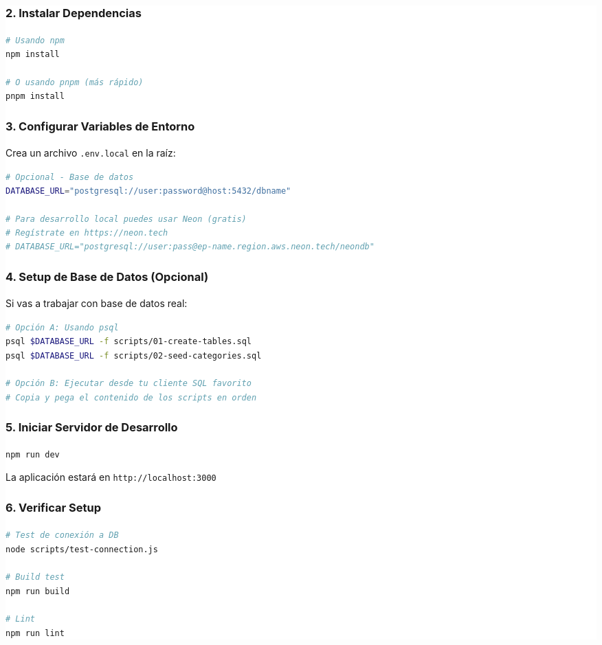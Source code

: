 ### 2. Instalar Dependencias

```bash
# Usando npm
npm install

# O usando pnpm (más rápido)
pnpm install
```

### 3. Configurar Variables de Entorno

Crea un archivo `.env.local` en la raíz:

```bash
# Opcional - Base de datos
DATABASE_URL="postgresql://user:password@host:5432/dbname"

# Para desarrollo local puedes usar Neon (gratis)
# Regístrate en https://neon.tech
# DATABASE_URL="postgresql://user:pass@ep-name.region.aws.neon.tech/neondb"
```

### 4. Setup de Base de Datos (Opcional)

Si vas a trabajar con base de datos real:

```bash
# Opción A: Usando psql
psql $DATABASE_URL -f scripts/01-create-tables.sql
psql $DATABASE_URL -f scripts/02-seed-categories.sql

# Opción B: Ejecutar desde tu cliente SQL favorito
# Copia y pega el contenido de los scripts en orden
```

### 5. Iniciar Servidor de Desarrollo

```bash
npm run dev
```

La aplicación estará en `http://localhost:3000`

### 6. Verificar Setup

```bash
# Test de conexión a DB
node scripts/test-connection.js

# Build test
npm run build

# Lint
npm run lint
```
